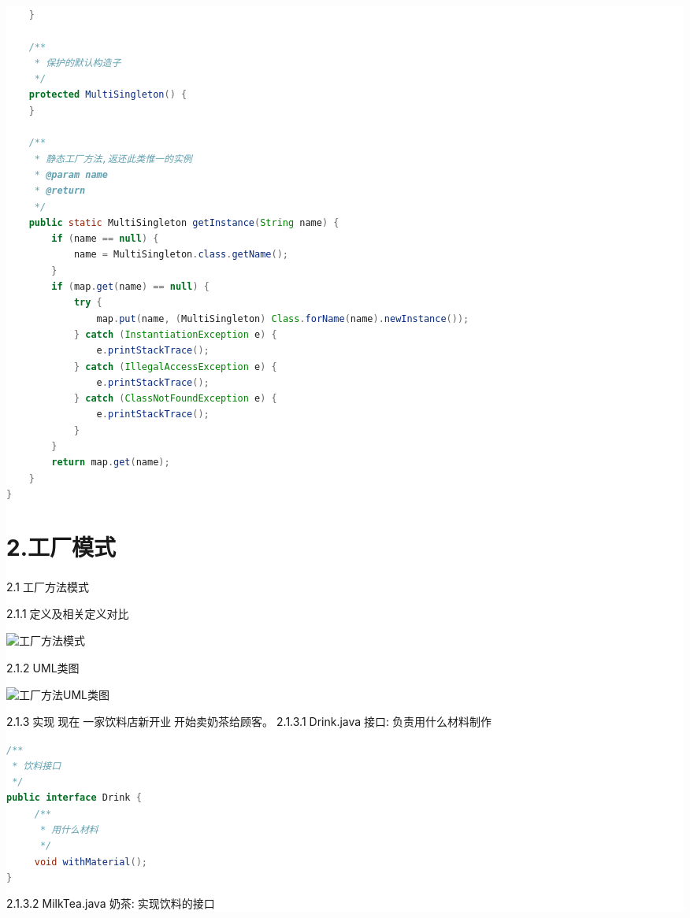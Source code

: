```java
    }

    /**
     * 保护的默认构造子
     */
    protected MultiSingleton() {
    }

    /**
     * 静态工厂方法,返还此类惟一的实例
     * @param name
     * @return
     */
    public static MultiSingleton getInstance(String name) {
        if (name == null) {
            name = MultiSingleton.class.getName();
        }
        if (map.get(name) == null) {
            try {
                map.put(name, (MultiSingleton) Class.forName(name).newInstance());
            } catch (InstantiationException e) {
                e.printStackTrace();
            } catch (IllegalAccessException e) {
                e.printStackTrace();
            } catch (ClassNotFoundException e) {
                e.printStackTrace();
            }
        }
        return map.get(name);
    }
}

```



# 2.工厂模式

2.1 工厂方法模式

2.1.1 定义及相关定义对比

![工厂方法模式](https://img-blog.csdnimg.cn/20190930104732245.png?x-oss-process=image/watermark,type_ZmFuZ3poZW5naGVpdGk,shadow_10,text_aHR0cHM6Ly9ibG9nLmNzZG4ubmV0L2JlbG9uZ2h1YW5nMTU3NDA1,size_16,color_FFFFFF,t_70)

2.1.2 UML类图

![工厂方法UML类图](https://img-blog.csdnimg.cn/20190930104815340.png?x-oss-process=image/watermark,type_ZmFuZ3poZW5naGVpdGk,shadow_10,text_aHR0cHM6Ly9ibG9nLmNzZG4ubmV0L2JlbG9uZ2h1YW5nMTU3NDA1,size_16,color_FFFFFF,t_70)

2.1.3 实现
现在 一家饮料店新开业 开始卖奶茶给顾客。
2.1.3.1 Drink.java 接口: 负责用什么材料制作
```java
/**
 * 饮料接口
 */
public interface Drink {
     /**
      * 用什么材料
      */
     void withMaterial();
}

```
2.1.3.2 MilkTea.java 奶茶: 实现饮料的接口
```java
```
